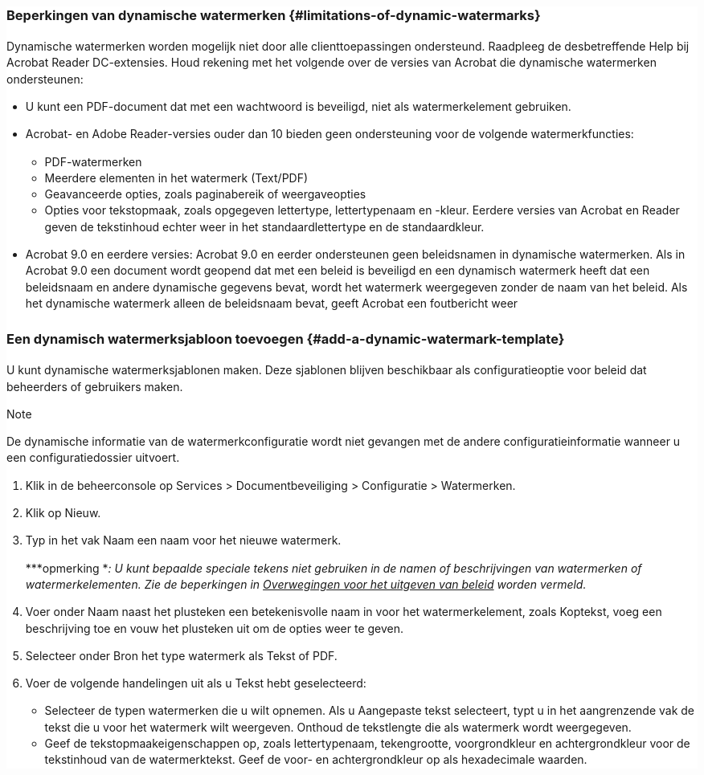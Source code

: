 ### Beperkingen van dynamische watermerken {#limitations-of-dynamic-watermarks}

Dynamische watermerken worden mogelijk niet door alle clienttoepassingen ondersteund. Raadpleeg de desbetreffende Help bij Acrobat Reader DC-extensies. Houd rekening met het volgende over de versies van Acrobat die dynamische watermerken ondersteunen:

* U kunt een PDF-document dat met een wachtwoord is beveiligd, niet als watermerkelement gebruiken.
* Acrobat- en Adobe Reader-versies ouder dan 10 bieden geen ondersteuning voor de volgende watermerkfuncties:

   * PDF-watermerken
   * Meerdere elementen in het watermerk (Text/PDF)
   * Geavanceerde opties, zoals paginabereik of weergaveopties
   * Opties voor tekstopmaak, zoals opgegeven lettertype, lettertypenaam en -kleur. Eerdere versies van Acrobat en Reader geven de tekstinhoud echter weer in het standaardlettertype en de standaardkleur.

* Acrobat 9.0 en eerdere versies: Acrobat 9.0 en eerder ondersteunen geen beleidsnamen in dynamische watermerken. Als in Acrobat 9.0 een document wordt geopend dat met een beleid is beveiligd en een dynamisch watermerk heeft dat een beleidsnaam en andere dynamische gegevens bevat, wordt het watermerk weergegeven zonder de naam van het beleid. Als het dynamische watermerk alleen de beleidsnaam bevat, geeft Acrobat een foutbericht weer

### Een dynamisch watermerksjabloon toevoegen {#add-a-dynamic-watermark-template}

U kunt dynamische watermerksjablonen maken. Deze sjablonen blijven beschikbaar als configuratieoptie voor beleid dat beheerders of gebruikers maken.

>[!NOTE]
>
>De dynamische informatie van de watermerkconfiguratie wordt niet gevangen met de andere configuratieinformatie wanneer u een configuratiedossier uitvoert.

1. Klik in de beheerconsole op Services > Documentbeveiliging > Configuratie > Watermerken.
1. Klik op Nieuw.
1. Typ in het vak Naam een naam voor het nieuwe watermerk.

   ***opmerking **: U kunt bepaalde speciale tekens niet gebruiken in de namen of beschrijvingen van watermerken of watermerkelementen. Zie de beperkingen in [Overwegingen voor het uitgeven van beleid](/help/forms/using/admin-help/creating-policies.md#considerations-for-editing-policies) worden vermeld.*

1. Voer onder Naam naast het plusteken een betekenisvolle naam in voor het watermerkelement, zoals Koptekst, voeg een beschrijving toe en vouw het plusteken uit om de opties weer te geven.
1. Selecteer onder Bron het type watermerk als Tekst of PDF.
1. Voer de volgende handelingen uit als u Tekst hebt geselecteerd:

   * Selecteer de typen watermerken die u wilt opnemen. Als u Aangepaste tekst selecteert, typt u in het aangrenzende vak de tekst die u voor het watermerk wilt weergeven. Onthoud de tekstlengte die als watermerk wordt weergegeven.
   * Geef de tekstopmaakeigenschappen op, zoals lettertypenaam, tekengrootte, voorgrondkleur en achtergrondkleur voor de tekstinhoud van de watermerktekst. Geef de voor- en achtergrondkleur op als hexadecimale waarden.
